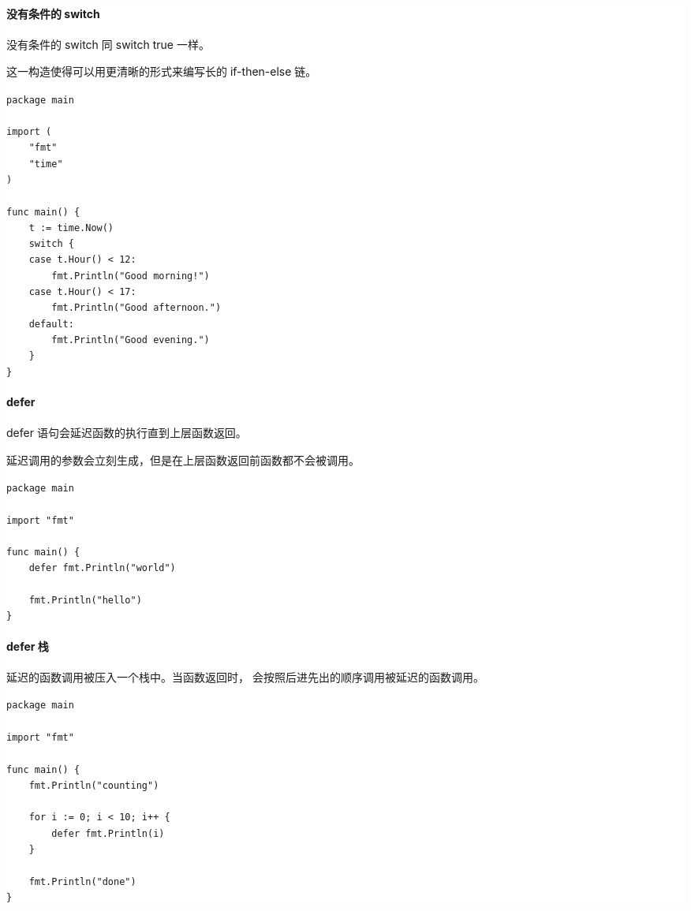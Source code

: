 #### 没有条件的 switch ####

没有条件的 switch 同 switch true 一样。

这一构造使得可以用更清晰的形式来编写长的 if-then-else 链。

	package main
	
	import (
		"fmt"
		"time"
	)
	
	func main() {
		t := time.Now()
		switch {
		case t.Hour() < 12:
			fmt.Println("Good morning!")
		case t.Hour() < 17:
			fmt.Println("Good afternoon.")
		default:
			fmt.Println("Good evening.")
		}
	}

#### defer ####

defer 语句会延迟函数的执行直到上层函数返回。

延迟调用的参数会立刻生成，但是在上层函数返回前函数都不会被调用。

	package main
	
	import "fmt"
	
	func main() {
		defer fmt.Println("world")
	
		fmt.Println("hello")
	}

#### defer 栈 ####

延迟的函数调用被压入一个栈中。当函数返回时， 会按照后进先出的顺序调用被延迟的函数调用。

	package main
	
	import "fmt"
	
	func main() {
		fmt.Println("counting")
	
		for i := 0; i < 10; i++ {
			defer fmt.Println(i)
		}
	
		fmt.Println("done")
	}
